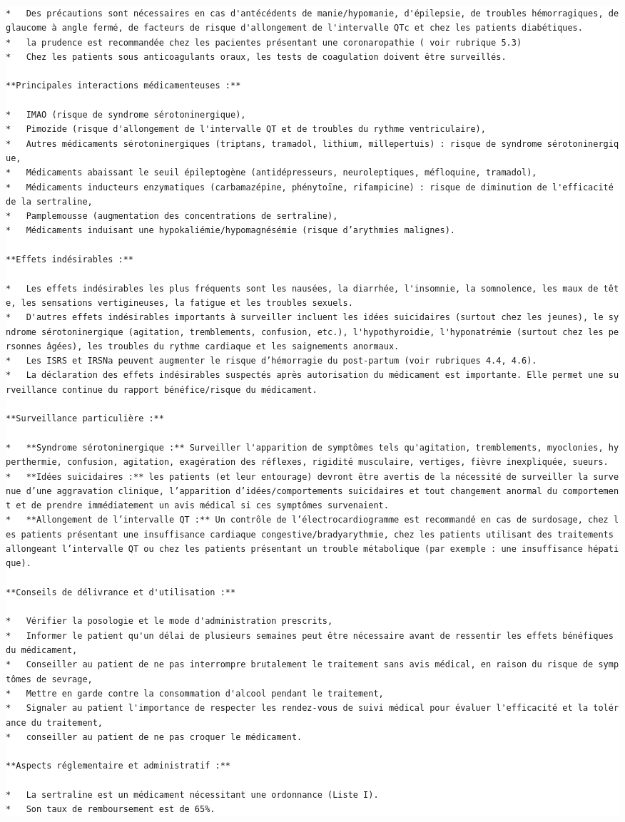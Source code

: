 ```
*   Des précautions sont nécessaires en cas d'antécédents de manie/hypomanie, d'épilepsie, de troubles hémorragiques, de glaucome à angle fermé, de facteurs de risque d'allongement de l'intervalle QTc et chez les patients diabétiques.
*   la prudence est recommandée chez les pacientes présentant une coronaropathie ( voir rubrique 5.3)
*   Chez les patients sous anticoagulants oraux, les tests de coagulation doivent être surveillés.

**Principales interactions médicamenteuses :**

*   IMAO (risque de syndrome sérotoninergique),
*   Pimozide (risque d'allongement de l'intervalle QT et de troubles du rythme ventriculaire),
*   Autres médicaments sérotoninergiques (triptans, tramadol, lithium, millepertuis) : risque de syndrome sérotoninergique,
*   Médicaments abaissant le seuil épileptogène (antidépresseurs, neuroleptiques, méfloquine, tramadol),
*   Médicaments inducteurs enzymatiques (carbamazépine, phénytoïne, rifampicine) : risque de diminution de l'efficacité de la sertraline,
*   Pamplemousse (augmentation des concentrations de sertraline),
*   Médicaments induisant une hypokaliémie/hypomagnésémie (risque d’arythmies malignes).

**Effets indésirables :**

*   Les effets indésirables les plus fréquents sont les nausées, la diarrhée, l'insomnie, la somnolence, les maux de tête, les sensations vertigineuses, la fatigue et les troubles sexuels.
*   D'autres effets indésirables importants à surveiller incluent les idées suicidaires (surtout chez les jeunes), le syndrome sérotoninergique (agitation, tremblements, confusion, etc.), l'hypothyroidie, l'hyponatrémie (surtout chez les personnes âgées), les troubles du rythme cardiaque et les saignements anormaux.
*   Les ISRS et IRSNa peuvent augmenter le risque d’hémorragie du post-partum (voir rubriques 4.4, 4.6).
*   La déclaration des effets indésirables suspectés après autorisation du médicament est importante. Elle permet une surveillance continue du rapport bénéfice/risque du médicament.

**Surveillance particulière :**

*   **Syndrome sérotoninergique :** Surveiller l'apparition de symptômes tels qu'agitation, tremblements, myoclonies, hyperthermie, confusion, agitation, exagération des réflexes, rigidité musculaire, vertiges, fièvre inexpliquée, sueurs.
*   **Idées suicidaires :** les patients (et leur entourage) devront être avertis de la nécessité de surveiller la survenue d’une aggravation clinique, l’apparition d’idées/comportements suicidaires et tout changement anormal du comportement et de prendre immédiatement un avis médical si ces symptômes survenaient.
*   **Allongement de l’intervalle QT :** Un contrôle de l’électrocardiogramme est recommandé en cas de surdosage, chez les patients présentant une insuffisance cardiaque congestive/bradyarythmie, chez les patients utilisant des traitements allongeant l’intervalle QT ou chez les patients présentant un trouble métabolique (par exemple : une insuffisance hépatique).

**Conseils de délivrance et d'utilisation :**

*   Vérifier la posologie et le mode d'administration prescrits,
*   Informer le patient qu'un délai de plusieurs semaines peut être nécessaire avant de ressentir les effets bénéfiques du médicament,
*   Conseiller au patient de ne pas interrompre brutalement le traitement sans avis médical, en raison du risque de symptômes de sevrage,
*   Mettre en garde contre la consommation d'alcool pendant le traitement,
*   Signaler au patient l'importance de respecter les rendez-vous de suivi médical pour évaluer l'efficacité et la tolérance du traitement,
*   conseiller au patient de ne pas croquer le médicament.

**Aspects réglementaire et administratif :**

*   La sertraline est un médicament nécessitant une ordonnance (Liste I).
*   Son taux de remboursement est de 65%.
```